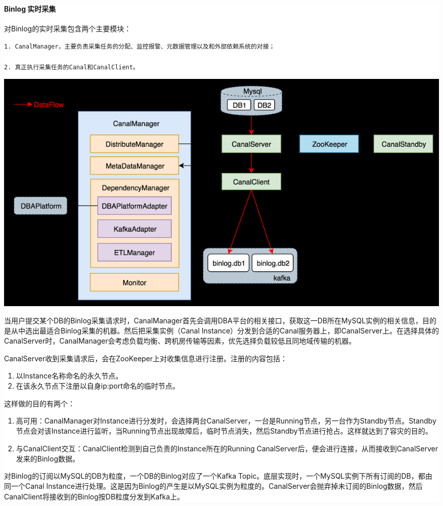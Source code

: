 #### Binlog 实时采集

对Binlog的实时采集包含两个主要模块：

```text
1. CanalManager，主要负责采集任务的分配、监控报警、元数据管理以及和外部依赖系统的对接；

2. 真正执行采集任务的Canal和CanalClient。
```

![](./Canal-Binlog.jpg)

当用户提交某个DB的Binlog采集请求时，CanalManager首先会调用DBA平台的相关接口，获取这一DB所在MySQL实例的相关信息，目的是从中选出最适合Binlog采集的机器。然后把采集实例（Canal Instance）分发到合适的Canal服务器上，即CanalServer上。在选择具体的CanalServer时，CanalManager会考虑负载均衡、跨机房传输等因素，优先选择负载较低且同地域传输的机器。

CanalServer收到采集请求后，会在ZooKeeper上对收集信息进行注册。注册的内容包括：

1. 以Instance名称命名的永久节点。
2. 在该永久节点下注册以自身ip:port命名的临时节点。

这样做的目的有两个：

1. 高可用：CanalManager对Instance进行分发时，会选择两台CanalServer，一台是Running节点，另一台作为Standby节点。Standby节点会对该Instance进行监听，当Running节点出现故障后，临时节点消失，然后Standby节点进行抢占。这样就达到了容灾的目的。

2. 与CanalClient交互：CanalClient检测到自己负责的Instance所在的Running CanalServer后，便会进行连接，从而接收到CanalServer发来的Binlog数据。

对Binlog的订阅以MySQL的DB为粒度，一个DB的Binlog对应了一个Kafka Topic。底层实现时，一个MySQL实例下所有订阅的DB，都由同一个Canal Instance进行处理。这是因为Binlog的产生是以MySQL实例为粒度的。CanalServer会抛弃掉未订阅的Binlog数据，然后CanalClient将接收到的Binlog按DB粒度分发到Kafka上。


